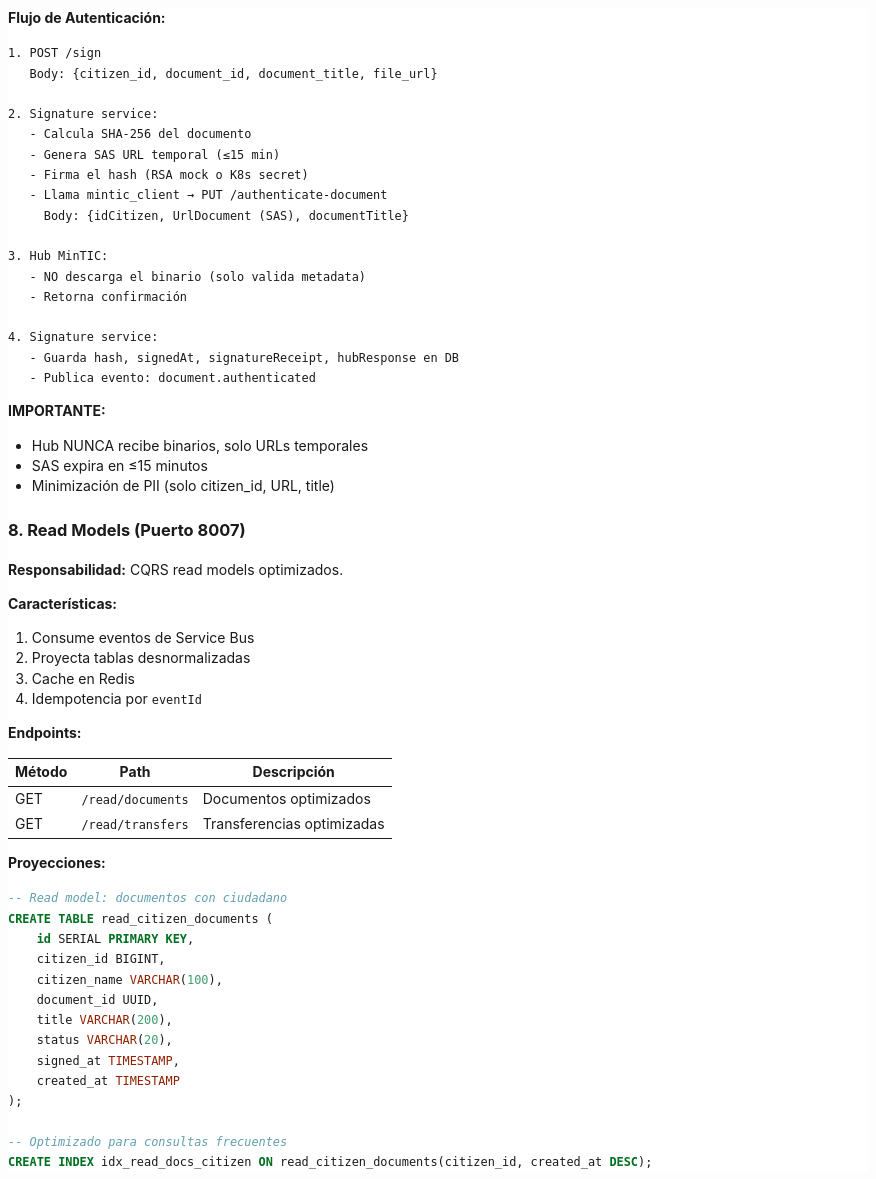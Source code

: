**Flujo de Autenticación:**

```
1. POST /sign
   Body: {citizen_id, document_id, document_title, file_url}

2. Signature service:
   - Calcula SHA-256 del documento
   - Genera SAS URL temporal (≤15 min)
   - Firma el hash (RSA mock o K8s secret)
   - Llama mintic_client → PUT /authenticate-document
     Body: {idCitizen, UrlDocument (SAS), documentTitle}
   
3. Hub MinTIC:
   - NO descarga el binario (solo valida metadata)
   - Retorna confirmación

4. Signature service:
   - Guarda hash, signedAt, signatureReceipt, hubResponse en DB
   - Publica evento: document.authenticated
```

**IMPORTANTE:**
- Hub NUNCA recibe binarios, solo URLs temporales
- SAS expira en ≤15 minutos
- Minimización de PII (solo citizen_id, URL, title)

### 8. Read Models (Puerto 8007)

**Responsabilidad:** CQRS read models optimizados.

**Características:**

1. Consume eventos de Service Bus
2. Proyecta tablas desnormalizadas
3. Cache en Redis
4. Idempotencia por `eventId`

**Endpoints:**

| Método | Path | Descripción |
|--------|------|-------------|
| GET | `/read/documents` | Documentos optimizados |
| GET | `/read/transfers` | Transferencias optimizadas |

**Proyecciones:**

```sql
-- Read model: documentos con ciudadano
CREATE TABLE read_citizen_documents (
    id SERIAL PRIMARY KEY,
    citizen_id BIGINT,
    citizen_name VARCHAR(100),
    document_id UUID,
    title VARCHAR(200),
    status VARCHAR(20),
    signed_at TIMESTAMP,
    created_at TIMESTAMP
);

-- Optimizado para consultas frecuentes
CREATE INDEX idx_read_docs_citizen ON read_citizen_documents(citizen_id, created_at DESC);
```
